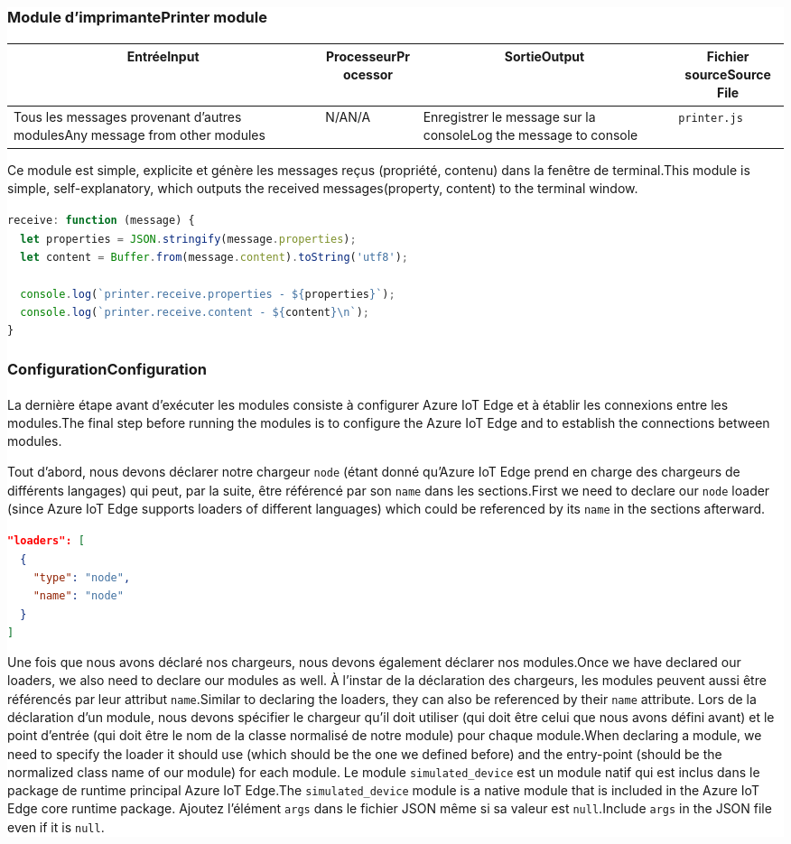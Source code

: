 ### <a name="printer-module"></a><span data-ttu-id="2dd89-161">Module d’imprimante</span><span class="sxs-lookup"><span data-stu-id="2dd89-161">Printer module</span></span>
| <span data-ttu-id="2dd89-162">Entrée</span><span class="sxs-lookup"><span data-stu-id="2dd89-162">Input</span></span>                          | <span data-ttu-id="2dd89-163">Processeur</span><span class="sxs-lookup"><span data-stu-id="2dd89-163">Processor</span></span> | <span data-ttu-id="2dd89-164">Sortie</span><span class="sxs-lookup"><span data-stu-id="2dd89-164">Output</span></span>                     | <span data-ttu-id="2dd89-165">Fichier source</span><span class="sxs-lookup"><span data-stu-id="2dd89-165">Source File</span></span>          |
| ------------------------------ | --------- | -------------------------- | -------------------- |
| <span data-ttu-id="2dd89-166">Tous les messages provenant d’autres modules</span><span class="sxs-lookup"><span data-stu-id="2dd89-166">Any message from other modules</span></span> | <span data-ttu-id="2dd89-167">N/A</span><span class="sxs-lookup"><span data-stu-id="2dd89-167">N/A</span></span>       | <span data-ttu-id="2dd89-168">Enregistrer le message sur la console</span><span class="sxs-lookup"><span data-stu-id="2dd89-168">Log the message to console</span></span> | `printer.js` |

<span data-ttu-id="2dd89-169">Ce module est simple, explicite et génère les messages reçus (propriété, contenu) dans la fenêtre de terminal.</span><span class="sxs-lookup"><span data-stu-id="2dd89-169">This module is simple, self-explanatory, which outputs the received messages(property, content) to the terminal window.</span></span>

```javascript
receive: function (message) {
  let properties = JSON.stringify(message.properties);
  let content = Buffer.from(message.content).toString('utf8');

  console.log(`printer.receive.properties - ${properties}`);
  console.log(`printer.receive.content - ${content}\n`);
}
```

### <a name="configuration"></a><span data-ttu-id="2dd89-170">Configuration</span><span class="sxs-lookup"><span data-stu-id="2dd89-170">Configuration</span></span>
<span data-ttu-id="2dd89-171">La dernière étape avant d’exécuter les modules consiste à configurer Azure IoT Edge et à établir les connexions entre les modules.</span><span class="sxs-lookup"><span data-stu-id="2dd89-171">The final step before running the modules is to configure the Azure IoT Edge and to establish the connections between modules.</span></span>

<span data-ttu-id="2dd89-172">Tout d’abord, nous devons déclarer notre chargeur `node` (étant donné qu’Azure IoT Edge prend en charge des chargeurs de différents langages) qui peut, par la suite, être référencé par son `name` dans les sections.</span><span class="sxs-lookup"><span data-stu-id="2dd89-172">First we need to declare our `node` loader (since Azure IoT Edge supports loaders of different languages) which could be referenced by its `name` in the sections afterward.</span></span>

```json
"loaders": [
  {
    "type": "node",
    "name": "node"
  }
]
```

<span data-ttu-id="2dd89-173">Une fois que nous avons déclaré nos chargeurs, nous devons également déclarer nos modules.</span><span class="sxs-lookup"><span data-stu-id="2dd89-173">Once we have declared our loaders, we also need to declare our modules as well.</span></span> <span data-ttu-id="2dd89-174">À l’instar de la déclaration des chargeurs, les modules peuvent aussi être référencés par leur attribut `name`.</span><span class="sxs-lookup"><span data-stu-id="2dd89-174">Similar to declaring the loaders, they can also be referenced by their `name` attribute.</span></span> <span data-ttu-id="2dd89-175">Lors de la déclaration d’un module, nous devons spécifier le chargeur qu’il doit utiliser (qui doit être celui que nous avons défini avant) et le point d’entrée (qui doit être le nom de la classe normalisé de notre module) pour chaque module.</span><span class="sxs-lookup"><span data-stu-id="2dd89-175">When declaring a module, we need to specify the loader it should use (which should be the one we defined before) and the entry-point (should be the normalized class name of our module) for each module.</span></span> <span data-ttu-id="2dd89-176">Le module `simulated_device` est un module natif qui est inclus dans le package de runtime principal Azure IoT Edge.</span><span class="sxs-lookup"><span data-stu-id="2dd89-176">The `simulated_device` module is a native module that is included in the Azure IoT Edge core runtime package.</span></span> <span data-ttu-id="2dd89-177">Ajoutez l’élément `args` dans le fichier JSON même si sa valeur est `null`.</span><span class="sxs-lookup"><span data-stu-id="2dd89-177">Include `args` in the JSON file even if it is `null`.</span></span>
